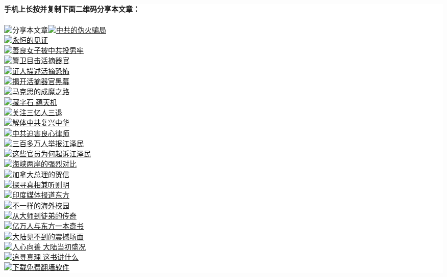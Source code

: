 <strong>手机上长按并复制下面二维码分享本文章：</strong><br><br><img src="https://quickchart.io/qr?size=256&text=https://github.com/1992513/djy/blob/master/gb/25/5/11/n14505234.md%231" title="分享本文章"></td><td VALIGN=TOP><a href="https://github.com/1992513/djy/blob/master/gb/16/1/21/n4622075.md?dfh#1" target="_blank"><img src="https://raw.githubusercontent.com/1992513/djy/master/gb/300/wei-f1.jpg" title="中共的伪火骗局"  alt="中共的伪火骗局"></a><br><a href="https://github.com/1992513/www/blob/master/README.md?dfh#9" target="_blank"><img src="https://raw.githubusercontent.com/1992513/djy/master/gb/300/yong-h.jpg" title="永恒的见证"  alt="永恒的见证"></a><br><a href="https://github.com/1992513/djy/blob/master/gb/13/9/29/n3974789.md?dfh#1" target="_blank"><img src="https://raw.githubusercontent.com/1992513/djy/master/gb/300/shang-lnz.jpg" title="善良女子被中共投男牢"  alt="善良女子被中共投男牢"></a><br><a href="https://github.com/1992513/djy/blob/master/gb/16/3/16/n4663449.md?dfh#1" target="_blank"><img src="https://raw.githubusercontent.com/1992513/djy/master/gb/300/huo-z3.jpg" title="警卫目击活摘器官"  alt="警卫目击活摘器官"></a><br><a href="https://github.com/1992513/djy/blob/master/gb/16/8/7/n8177641.md?dfh#1" target="_blank"><img src="https://raw.githubusercontent.com/1992513/djy/master/gb/300/huo-z4.jpg" title="证人描述活摘恐怖"  alt="证人描述活摘恐怖"></a><br><a href="https://github.com/1992513/djy/blob/master/gb/10/4/19/n2881569.md?dfh#1" target="_blank"><img src="https://raw.githubusercontent.com/1992513/djy/master/gb/300/huo-z1.jpg" title="揭开活摘器官黑幕"  alt="揭开活摘器官黑幕"></a><br><a href="https://github.com/1992513/djy/blob/master/gb/10/11/7/n3077476.md?dfh#1" target="_blank"><img src="https://raw.githubusercontent.com/1992513/djy/master/gb/300/ma-ks.jpg" title="马克思的成魔之路"  alt="马克思的成魔之路"></a><br><a href="https://github.com/1992513/djy/blob/master/gb/14/6/9/n4173977.md?dfh#1" target="_blank"><img src="https://raw.githubusercontent.com/1992513/djy/master/gb/300/chang-zs.jpg" title="藏字石 蕴天机"  alt="藏字石 蕴天机"></a><br><a href="https://github.com/1992513/djy/blob/master/gb/18/5/10/n10381511.md?dfh#1" target="_blank"><img src="https://raw.githubusercontent.com/1992513/djy/master/gb/300/st1.jpg" title="关注三亿人三退"  alt="关注三亿人三退"></a><br><a href="https://github.com/1992513/djy/blob/master/gb/18/3/21/n10237682.md?dfh#1" target="_blank"><img src="https://raw.githubusercontent.com/1992513/djy/master/gb/300/jie-t.jpg" title="解体中共复兴中华"  alt="解体中共复兴中华"></a><br><a href="https://github.com/1992513/djy/blob/master/gb/9/2/9/n2422991.md?dfh#1" target="_blank"><img src="https://raw.githubusercontent.com/1992513/djy/master/gb/300/gao-zs.jpg" title="中共迫害良心律师"  alt="中共迫害良心律师"></a><br><a href="https://github.com/1992513/djy/blob/master/gb/18/12/9/n10900044.md?dfh#1" target="_blank"><img src="https://raw.githubusercontent.com/1992513/djy/master/gb/300/sj1.jpg" title="三百多万人举报江泽民"  alt="三百多万人举报江泽民"></a><br><a href="https://github.com/1992513/djy/blob/master/gb/18/8/28/n10672014.md?dfh#1" target="_blank"><img src="https://raw.githubusercontent.com/1992513/djy/master/gb/300/sj2.jpg" title="这些官员为何起诉江泽民"  alt="这些官员为何起诉江泽民"></a><br><a href="https://github.com/1992513/djy/blob/master/gb/8/12/18/n2367165.md?dfh#1" target="_blank"><img src="https://raw.githubusercontent.com/1992513/djy/master/gb/300/liangan.jpg" title="海峡两岸的强烈对比"  alt="海峡两岸的强烈对比"></a><br><a href="https://github.com/1992513/djy/blob/master/gb/15/12/10/n4593139.md?dfh#1" target="_blank"><img src="https://raw.githubusercontent.com/1992513/djy/master/gb/300/jia-ndzl.jpg" title="加拿大总理的贺信"  alt="加拿大总理的贺信"></a><br><a href="https://github.com/1992513/djy/blob/master/gb/11/6/17/n3289382.md?dfh#1" target="_blank"><img src="https://raw.githubusercontent.com/1992513/djy/master/gb/300/xiao-wd.jpg" title="探寻真相兼听则明"  alt="探寻真相兼听则明"></a><br><a href="https://github.com/1992513/djy/blob/master/gb/18/10/27/n10812623.md?dfh#1" target="_blank"><img src="https://raw.githubusercontent.com/1992513/djy/master/gb/300/yindu.jpg" title="印度媒体报道东方"  alt="印度媒体报道东方"></a><br><a href="https://github.com/1992513/djy/blob/master/gb/18/6/9/n10469652.md?dfh#1" target="_blank"><img src="https://raw.githubusercontent.com/1992513/djy/master/gb/300/xie-j.jpg" title="不一样的海外校园"  alt="不一样的海外校园"></a><br><a href="https://github.com/1992513/djy/blob/master/gb/7/4/5/n1669415.md?dfh#1" target="_blank"><img src="https://raw.githubusercontent.com/1992513/djy/master/gb/300/li-up.jpg" title="从大师到徒弟的传奇"  alt="从大师到徒弟的传奇"></a><br><a href="https://github.com/1992513/djy/blob/master/gb/17/5/26/n9191512.md?dfh#1" target="_blank"><img src="https://raw.githubusercontent.com/1992513/djy/master/gb/300/zfl2.jpg" title="亿万人与东方一本奇书"  alt="亿万人与东方一本奇书"></a><br><a href="https://github.com/1992513/djy/blob/master/gb/13/11/27/n4020290.md?dfh#1" target="_blank"><img src="https://raw.githubusercontent.com/1992513/djy/master/gb/300/zhen-h.jpg" title="大陆见不到的震撼场面"  alt="大陆见不到的震撼场面"></a><br><a href="https://github.com/1992513/djy/blob/master/gb/15/7/17/n4482910.md?dfh#1" target="_blank"><img src="https://raw.githubusercontent.com/1992513/djy/master/gb/300/dalu-sk.jpg" title="人心向善 大陆当初盛况"  alt="人心向善 大陆当初盛况"></a><br><a href="https://github.com/1992513/djy/blob/master/gb/19/1/5/n10955468.md?dfh#1" target="_blank"><img src="https://raw.githubusercontent.com/1992513/djy/master/gb/300/zfl1.jpg" title="追寻真理 这书讲什么"  alt="追寻真理 这书讲什么"></a><br><a href="https://github.com/1992513/www/blob/master/README.md?dfh#1" target="_blank"><img src="https://raw.githubusercontent.com/1992513/djy/master/gb/300/fq1.jpg" title="下载免费翻墙软件"  alt="下载免费翻墙软件"></a><br></td></tr></table>
